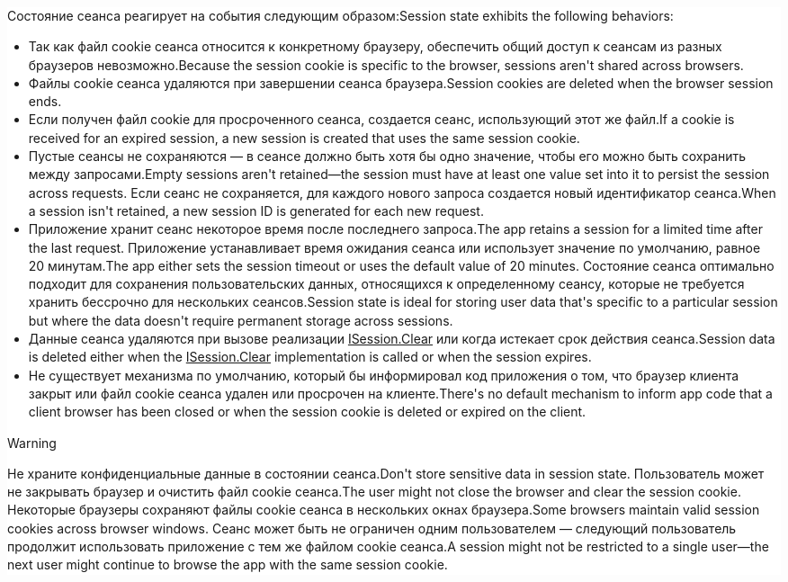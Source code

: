 <span data-ttu-id="9e26b-153">Состояние сеанса реагирует на события следующим образом:</span><span class="sxs-lookup"><span data-stu-id="9e26b-153">Session state exhibits the following behaviors:</span></span>

* <span data-ttu-id="9e26b-154">Так как файл cookie сеанса относится к конкретному браузеру, обеспечить общий доступ к сеансам из разных браузеров невозможно.</span><span class="sxs-lookup"><span data-stu-id="9e26b-154">Because the session cookie is specific to the browser, sessions aren't shared across browsers.</span></span>
* <span data-ttu-id="9e26b-155">Файлы cookie сеанса удаляются при завершении сеанса браузера.</span><span class="sxs-lookup"><span data-stu-id="9e26b-155">Session cookies are deleted when the browser session ends.</span></span>
* <span data-ttu-id="9e26b-156">Если получен файл cookie для просроченного сеанса, создается сеанс, использующий этот же файл.</span><span class="sxs-lookup"><span data-stu-id="9e26b-156">If a cookie is received for an expired session, a new session is created that uses the same session cookie.</span></span>
* <span data-ttu-id="9e26b-157">Пустые сеансы не сохраняются &mdash; в сеансе должно быть хотя бы одно значение, чтобы его можно быть сохранить между запросами.</span><span class="sxs-lookup"><span data-stu-id="9e26b-157">Empty sessions aren't retained&mdash;the session must have at least one value set into it to persist the session across requests.</span></span> <span data-ttu-id="9e26b-158">Если сеанс не сохраняется, для каждого нового запроса создается новый идентификатор сеанса.</span><span class="sxs-lookup"><span data-stu-id="9e26b-158">When a session isn't retained, a new session ID is generated for each new request.</span></span>
* <span data-ttu-id="9e26b-159">Приложение хранит сеанс некоторое время после последнего запроса.</span><span class="sxs-lookup"><span data-stu-id="9e26b-159">The app retains a session for a limited time after the last request.</span></span> <span data-ttu-id="9e26b-160">Приложение устанавливает время ожидания сеанса или использует значение по умолчанию, равное 20 минутам.</span><span class="sxs-lookup"><span data-stu-id="9e26b-160">The app either sets the session timeout or uses the default value of 20 minutes.</span></span> <span data-ttu-id="9e26b-161">Состояние сеанса оптимально подходит для сохранения пользовательских данных, относящихся к определенному сеансу, которые не требуется хранить бессрочно для нескольких сеансов.</span><span class="sxs-lookup"><span data-stu-id="9e26b-161">Session state is ideal for storing user data that's specific to a particular session but where the data doesn't require permanent storage across sessions.</span></span>
* <span data-ttu-id="9e26b-162">Данные сеанса удаляются при вызове реализации [ISession.Clear](/dotnet/api/microsoft.aspnetcore.http.isession.clear) или когда истекает срок действия сеанса.</span><span class="sxs-lookup"><span data-stu-id="9e26b-162">Session data is deleted either when the [ISession.Clear](/dotnet/api/microsoft.aspnetcore.http.isession.clear) implementation is called or when the session expires.</span></span>
* <span data-ttu-id="9e26b-163">Не существует механизма по умолчанию, который бы информировал код приложения о том, что браузер клиента закрыт или файл cookie сеанса удален или просрочен на клиенте.</span><span class="sxs-lookup"><span data-stu-id="9e26b-163">There's no default mechanism to inform app code that a client browser has been closed or when the session cookie is deleted or expired on the client.</span></span>

> [!WARNING]
> <span data-ttu-id="9e26b-164">Не храните конфиденциальные данные в состоянии сеанса.</span><span class="sxs-lookup"><span data-stu-id="9e26b-164">Don't store sensitive data in session state.</span></span> <span data-ttu-id="9e26b-165">Пользователь может не закрывать браузер и очистить файл cookie сеанса.</span><span class="sxs-lookup"><span data-stu-id="9e26b-165">The user might not close the browser and clear the session cookie.</span></span> <span data-ttu-id="9e26b-166">Некоторые браузеры сохраняют файлы cookie сеанса в нескольких окнах браузера.</span><span class="sxs-lookup"><span data-stu-id="9e26b-166">Some browsers maintain valid session cookies across browser windows.</span></span> <span data-ttu-id="9e26b-167">Сеанс может быть не ограничен одним пользователем &mdash; следующий пользователь продолжит использовать приложение с тем же файлом cookie сеанса.</span><span class="sxs-lookup"><span data-stu-id="9e26b-167">A session might not be restricted to a single user&mdash;the next user might continue to browse the app with the same session cookie.</span></span>
